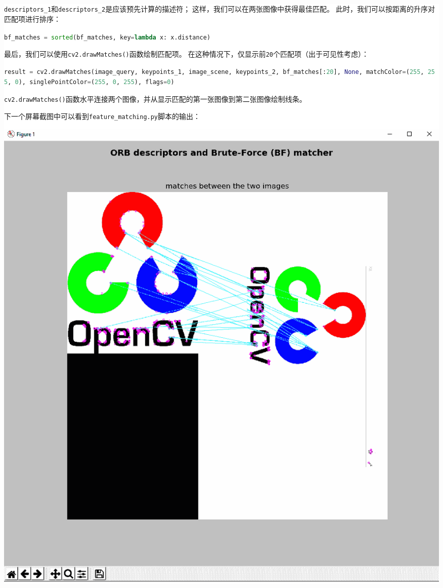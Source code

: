 `descriptors_1`和`descriptors_2`是应该预先计算的描述符； 这样，我们可以在两张图像中获得最佳匹配。 此时，我们可以按距离的升序对匹配项进行排序：

```py
bf_matches = sorted(bf_matches, key=lambda x: x.distance)
```

最后，我们可以使用`cv2.drawMatches()`函数绘制匹配项。 在这种情况下，仅显示前`20`个匹配项（出于可见性考虑）：

```py
result = cv2.drawMatches(image_query, keypoints_1, image_scene, keypoints_2, bf_matches[:20], None, matchColor=(255, 255, 0), singlePointColor=(255, 0, 255), flags=0)
```

`cv2.drawMatches()`函数水平连接两个图像，并从显示匹配的第一张图像到第二张图像绘制线条。

下一个屏幕截图中可以看到`feature_matching.py`脚本的输出：

![](img/09d378a9-b327-4008-af2d-79e63f2c17c4.png)
